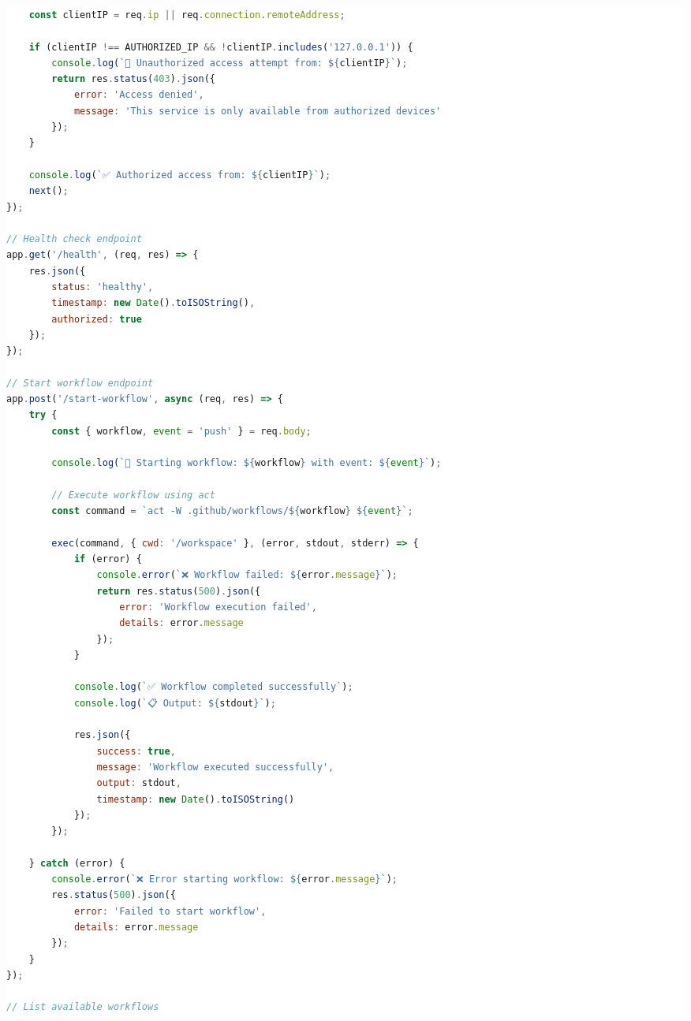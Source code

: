 ```javascript
    const clientIP = req.ip || req.connection.remoteAddress;
    
    if (clientIP !== AUTHORIZED_IP && !clientIP.includes('127.0.0.1')) {
        console.log(`🚫 Unauthorized access attempt from: ${clientIP}`);
        return res.status(403).json({ 
            error: 'Access denied',
            message: 'This service is only available from authorized devices'
        });
    }
    
    console.log(`✅ Authorized access from: ${clientIP}`);
    next();
});

// Health check endpoint
app.get('/health', (req, res) => {
    res.json({ 
        status: 'healthy', 
        timestamp: new Date().toISOString(),
        authorized: true
    });
});

// Start workflow endpoint
app.post('/start-workflow', async (req, res) => {
    try {
        const { workflow, event = 'push' } = req.body;
        
        console.log(`🚀 Starting workflow: ${workflow} with event: ${event}`);
        
        // Execute workflow using act
        const command = `act -W .github/workflows/${workflow} ${event}`;
        
        exec(command, { cwd: '/workspace' }, (error, stdout, stderr) => {
            if (error) {
                console.error(`❌ Workflow failed: ${error.message}`);
                return res.status(500).json({ 
                    error: 'Workflow execution failed',
                    details: error.message
                });
            }
            
            console.log(`✅ Workflow completed successfully`);
            console.log(`📋 Output: ${stdout}`);
            
            res.json({ 
                success: true,
                message: 'Workflow executed successfully',
                output: stdout,
                timestamp: new Date().toISOString()
            });
        });
        
    } catch (error) {
        console.error(`❌ Error starting workflow: ${error.message}`);
        res.status(500).json({ 
            error: 'Failed to start workflow',
            details: error.message
        });
    }
});

// List available workflows
```